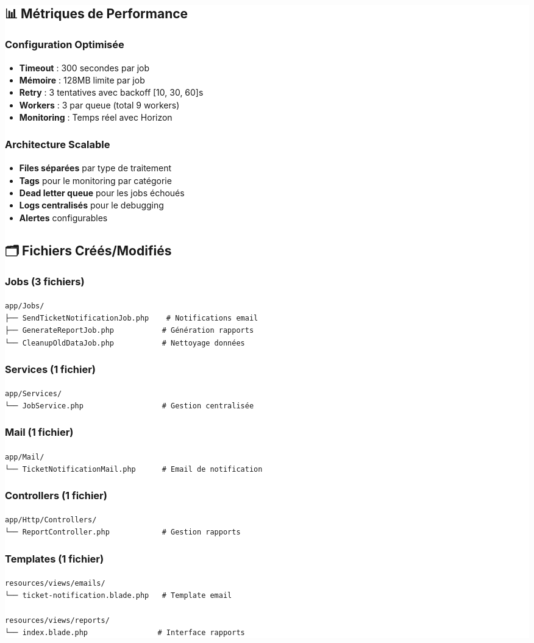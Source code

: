 ## 📊 Métriques de Performance

### Configuration Optimisée
- **Timeout** : 300 secondes par job
- **Mémoire** : 128MB limite par job
- **Retry** : 3 tentatives avec backoff [10, 30, 60]s
- **Workers** : 3 par queue (total 9 workers)
- **Monitoring** : Temps réel avec Horizon

### Architecture Scalable
- **Files séparées** par type de traitement
- **Tags** pour le monitoring par catégorie
- **Dead letter queue** pour les jobs échoués
- **Logs centralisés** pour le debugging
- **Alertes** configurables

## 🗂️ Fichiers Créés/Modifiés

### Jobs (3 fichiers)
```
app/Jobs/
├── SendTicketNotificationJob.php    # Notifications email
├── GenerateReportJob.php           # Génération rapports
└── CleanupOldDataJob.php           # Nettoyage données
```

### Services (1 fichier)
```
app/Services/
└── JobService.php                  # Gestion centralisée
```

### Mail (1 fichier)
```
app/Mail/
└── TicketNotificationMail.php      # Email de notification
```

### Controllers (1 fichier)
```
app/Http/Controllers/
└── ReportController.php            # Gestion rapports
```

### Templates (1 fichier)
```
resources/views/emails/
└── ticket-notification.blade.php   # Template email

resources/views/reports/
└── index.blade.php                # Interface rapports
```
